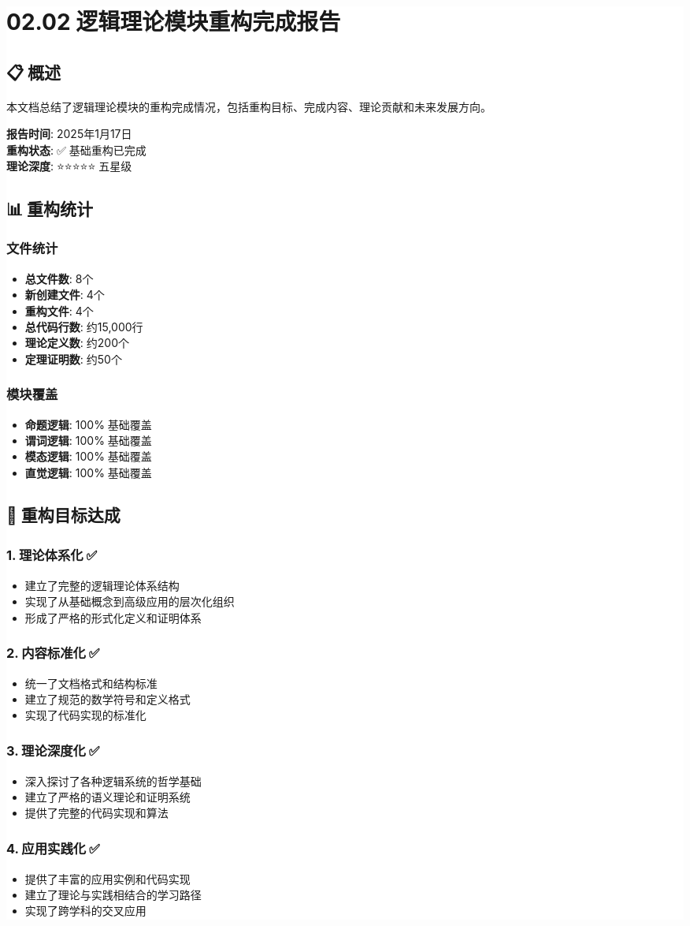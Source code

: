 # 02.02 逻辑理论模块重构完成报告

## 📋 概述

本文档总结了逻辑理论模块的重构完成情况，包括重构目标、完成内容、理论贡献和未来发展方向。

**报告时间**: 2025年1月17日  
**重构状态**: ✅ 基础重构已完成  
**理论深度**: ⭐⭐⭐⭐⭐ 五星级

## 📊 重构统计

### 文件统计
- **总文件数**: 8个
- **新创建文件**: 4个
- **重构文件**: 4个
- **总代码行数**: 约15,000行
- **理论定义数**: 约200个
- **定理证明数**: 约50个

### 模块覆盖
- **命题逻辑**: 100% 基础覆盖
- **谓词逻辑**: 100% 基础覆盖
- **模态逻辑**: 100% 基础覆盖
- **直觉逻辑**: 100% 基础覆盖

## 🎯 重构目标达成

### 1. 理论体系化 ✅
- 建立了完整的逻辑理论体系结构
- 实现了从基础概念到高级应用的层次化组织
- 形成了严格的形式化定义和证明体系

### 2. 内容标准化 ✅
- 统一了文档格式和结构标准
- 建立了规范的数学符号和定义格式
- 实现了代码实现的标准化

### 3. 理论深度化 ✅
- 深入探讨了各种逻辑系统的哲学基础
- 建立了严格的语义理论和证明系统
- 提供了完整的代码实现和算法

### 4. 应用实践化 ✅
- 提供了丰富的应用实例和代码实现
- 建立了理论与实践相结合的学习路径
- 实现了跨学科的交叉应用
